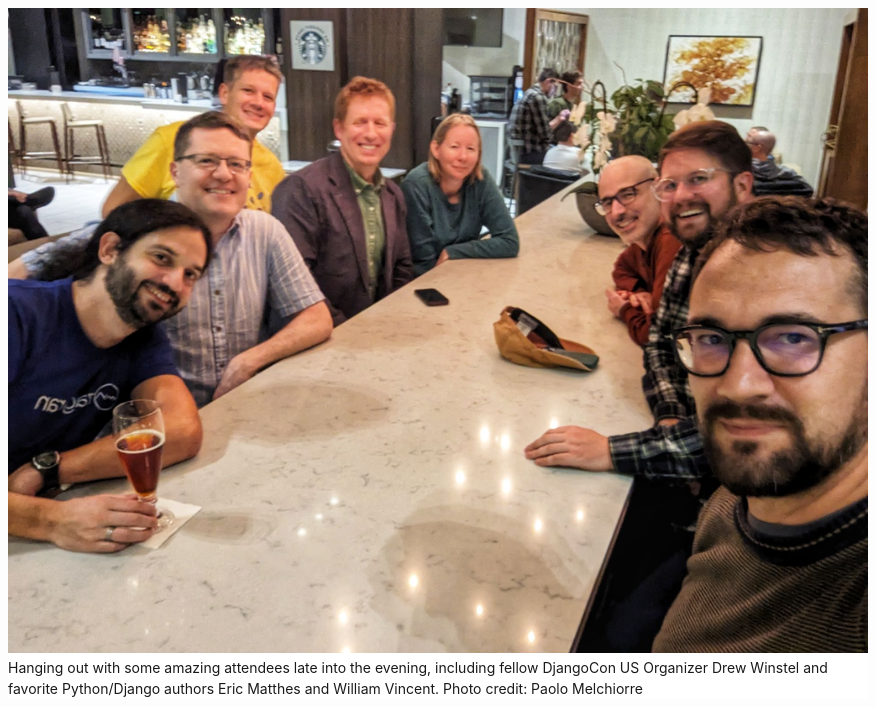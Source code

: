 ![](favorite-conference-snapshots/djangocon-us-2023-hotel-table.jpg)
Hanging out with some amazing attendees late into the evening, including fellow DjangoCon US Organizer Drew Winstel and favorite Python/Django authors Eric Matthes and William Vincent. Photo credit: Paolo Melchiorre
